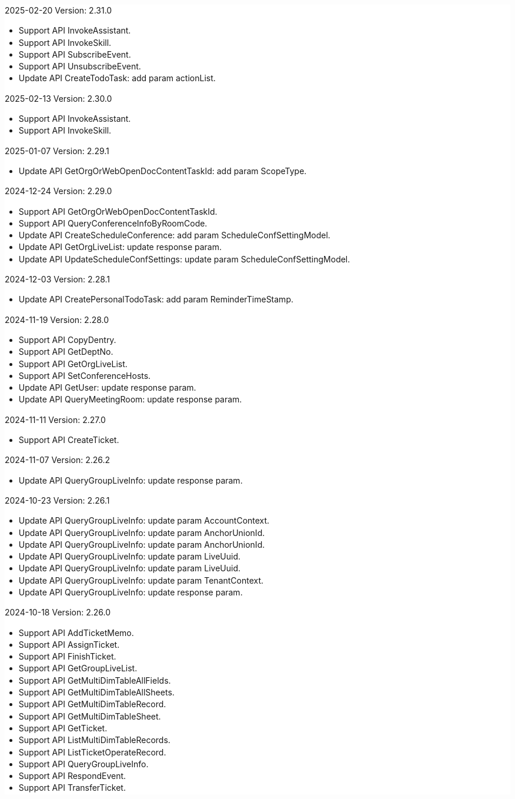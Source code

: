 
2025-02-20 Version: 2.31.0
- Support API InvokeAssistant.
- Support API InvokeSkill.
- Support API SubscribeEvent.
- Support API UnsubscribeEvent.
- Update API CreateTodoTask: add param actionList.


2025-02-13 Version: 2.30.0
- Support API InvokeAssistant.
- Support API InvokeSkill.


2025-01-07 Version: 2.29.1
- Update API GetOrgOrWebOpenDocContentTaskId: add param ScopeType.


2024-12-24 Version: 2.29.0
- Support API GetOrgOrWebOpenDocContentTaskId.
- Support API QueryConferenceInfoByRoomCode.
- Update API CreateScheduleConference: add param ScheduleConfSettingModel.
- Update API GetOrgLiveList: update response param.
- Update API UpdateScheduleConfSettings: update param ScheduleConfSettingModel.


2024-12-03 Version: 2.28.1
- Update API CreatePersonalTodoTask: add param ReminderTimeStamp.


2024-11-19 Version: 2.28.0
- Support API CopyDentry.
- Support API GetDeptNo.
- Support API GetOrgLiveList.
- Support API SetConferenceHosts.
- Update API GetUser: update response param.
- Update API QueryMeetingRoom: update response param.


2024-11-11 Version: 2.27.0
- Support API CreateTicket.


2024-11-07 Version: 2.26.2
- Update API QueryGroupLiveInfo: update response param.


2024-10-23 Version: 2.26.1
- Update API QueryGroupLiveInfo: update param AccountContext.
- Update API QueryGroupLiveInfo: update param AnchorUnionId.
- Update API QueryGroupLiveInfo: update param AnchorUnionId.
- Update API QueryGroupLiveInfo: update param LiveUuid.
- Update API QueryGroupLiveInfo: update param LiveUuid.
- Update API QueryGroupLiveInfo: update param TenantContext.
- Update API QueryGroupLiveInfo: update response param.


2024-10-18 Version: 2.26.0
- Support API AddTicketMemo.
- Support API AssignTicket.
- Support API FinishTicket.
- Support API GetGroupLiveList.
- Support API GetMultiDimTableAllFields.
- Support API GetMultiDimTableAllSheets.
- Support API GetMultiDimTableRecord.
- Support API GetMultiDimTableSheet.
- Support API GetTicket.
- Support API ListMultiDimTableRecords.
- Support API ListTicketOperateRecord.
- Support API QueryGroupLiveInfo.
- Support API RespondEvent.
- Support API TransferTicket.
